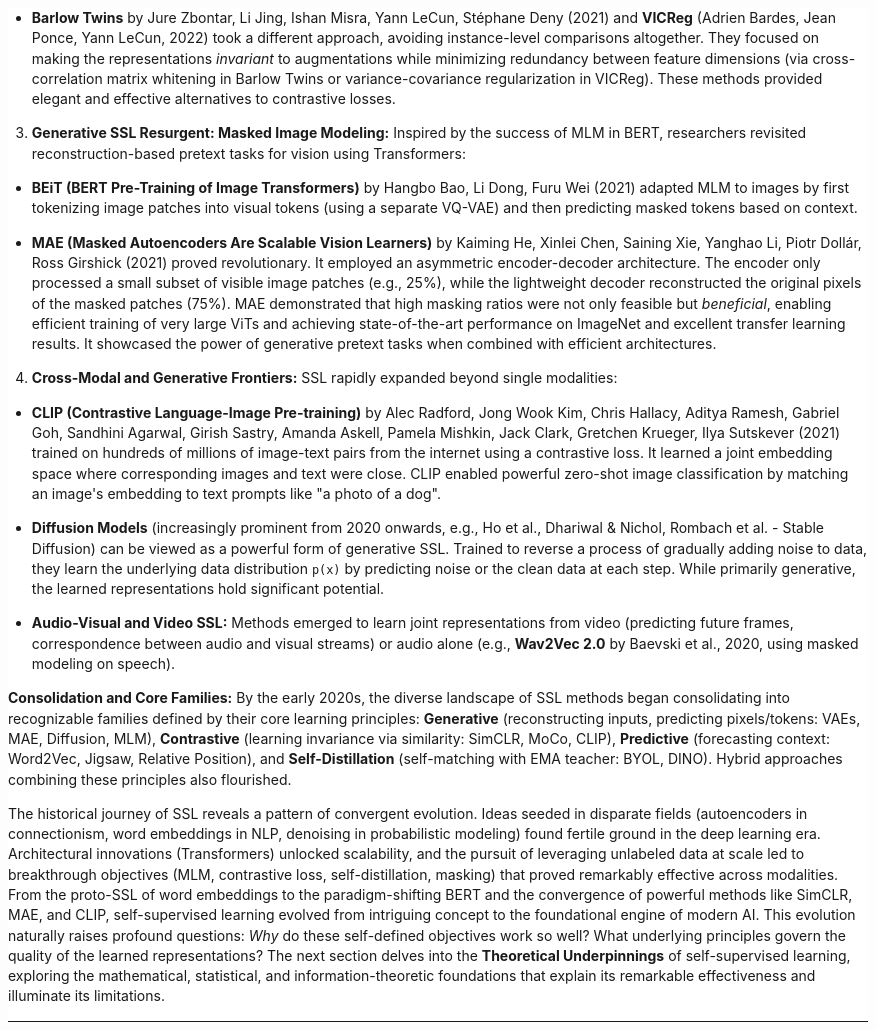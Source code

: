 *   **Barlow Twins** by Jure Zbontar, Li Jing, Ishan Misra, Yann LeCun, Stéphane Deny (2021) and **VICReg** (Adrien Bardes, Jean Ponce, Yann LeCun, 2022) took a different approach, avoiding instance-level comparisons altogether. They focused on making the representations *invariant* to augmentations while minimizing redundancy between feature dimensions (via cross-correlation matrix whitening in Barlow Twins or variance-covariance regularization in VICReg). These methods provided elegant and effective alternatives to contrastive losses.

3.  **Generative SSL Resurgent: Masked Image Modeling:** Inspired by the success of MLM in BERT, researchers revisited reconstruction-based pretext tasks for vision using Transformers:

*   **BEiT (BERT Pre-Training of Image Transformers)** by Hangbo Bao, Li Dong, Furu Wei (2021) adapted MLM to images by first tokenizing image patches into visual tokens (using a separate VQ-VAE) and then predicting masked tokens based on context.

*   **MAE (Masked Autoencoders Are Scalable Vision Learners)** by Kaiming He, Xinlei Chen, Saining Xie, Yanghao Li, Piotr Dollár, Ross Girshick (2021) proved revolutionary. It employed an asymmetric encoder-decoder architecture. The encoder only processed a small subset of visible image patches (e.g., 25%), while the lightweight decoder reconstructed the original pixels of the masked patches (75%). MAE demonstrated that high masking ratios were not only feasible but *beneficial*, enabling efficient training of very large ViTs and achieving state-of-the-art performance on ImageNet and excellent transfer learning results. It showcased the power of generative pretext tasks when combined with efficient architectures.

4.  **Cross-Modal and Generative Frontiers:** SSL rapidly expanded beyond single modalities:

*   **CLIP (Contrastive Language-Image Pre-training)** by Alec Radford, Jong Wook Kim, Chris Hallacy, Aditya Ramesh, Gabriel Goh, Sandhini Agarwal, Girish Sastry, Amanda Askell, Pamela Mishkin, Jack Clark, Gretchen Krueger, Ilya Sutskever (2021) trained on hundreds of millions of image-text pairs from the internet using a contrastive loss. It learned a joint embedding space where corresponding images and text were close. CLIP enabled powerful zero-shot image classification by matching an image's embedding to text prompts like "a photo of a dog".

*   **Diffusion Models** (increasingly prominent from 2020 onwards, e.g., Ho et al., Dhariwal & Nichol, Rombach et al. - Stable Diffusion) can be viewed as a powerful form of generative SSL. Trained to reverse a process of gradually adding noise to data, they learn the underlying data distribution `p(x)` by predicting noise or the clean data at each step. While primarily generative, the learned representations hold significant potential.

*   **Audio-Visual and Video SSL:** Methods emerged to learn joint representations from video (predicting future frames, correspondence between audio and visual streams) or audio alone (e.g., **Wav2Vec 2.0** by Baevski et al., 2020, using masked modeling on speech).

**Consolidation and Core Families:** By the early 2020s, the diverse landscape of SSL methods began consolidating into recognizable families defined by their core learning principles: **Generative** (reconstructing inputs, predicting pixels/tokens: VAEs, MAE, Diffusion, MLM), **Contrastive** (learning invariance via similarity: SimCLR, MoCo, CLIP), **Predictive** (forecasting context: Word2Vec, Jigsaw, Relative Position), and **Self-Distillation** (self-matching with EMA teacher: BYOL, DINO). Hybrid approaches combining these principles also flourished.

The historical journey of SSL reveals a pattern of convergent evolution. Ideas seeded in disparate fields (autoencoders in connectionism, word embeddings in NLP, denoising in probabilistic modeling) found fertile ground in the deep learning era. Architectural innovations (Transformers) unlocked scalability, and the pursuit of leveraging unlabeled data at scale led to breakthrough objectives (MLM, contrastive loss, self-distillation, masking) that proved remarkably effective across modalities. From the proto-SSL of word embeddings to the paradigm-shifting BERT and the convergence of powerful methods like SimCLR, MAE, and CLIP, self-supervised learning evolved from intriguing concept to the foundational engine of modern AI. This evolution naturally raises profound questions: *Why* do these self-defined objectives work so well? What underlying principles govern the quality of the learned representations? The next section delves into the **Theoretical Underpinnings** of self-supervised learning, exploring the mathematical, statistical, and information-theoretic foundations that explain its remarkable effectiveness and illuminate its limitations.

---